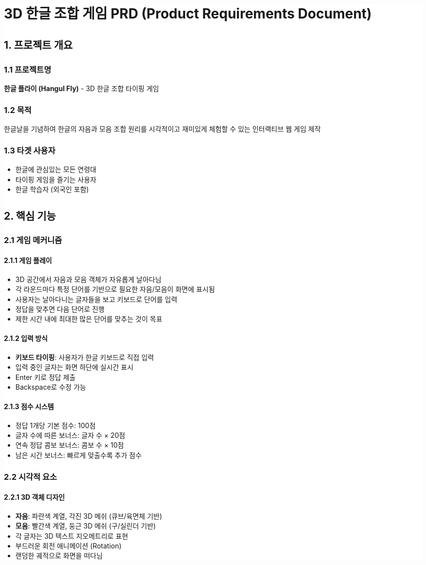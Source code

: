 # 3D 한글 조합 게임 PRD (Product Requirements Document)

## 1. 프로젝트 개요

### 1.1 프로젝트명

**한글 플라이 (Hangul Fly)** - 3D 한글 조합 타이핑 게임

### 1.2 목적

한글날을 기념하여 한글의 자음과 모음 조합 원리를 시각적이고 재미있게 체험할 수 있는 인터랙티브 웹 게임 제작

### 1.3 타겟 사용자

- 한글에 관심있는 모든 연령대
- 타이핑 게임을 즐기는 사용자
- 한글 학습자 (외국인 포함)

## 2. 핵심 기능

### 2.1 게임 메커니즘

#### 2.1.1 게임 플레이

- 3D 공간에서 자음과 모음 객체가 자유롭게 날아다님
- 각 라운드마다 특정 단어를 기반으로 필요한 자음/모음이 화면에 표시됨
- 사용자는 날아다니는 글자들을 보고 키보드로 단어를 입력
- 정답을 맞추면 다음 단어로 진행
- 제한 시간 내에 최대한 많은 단어를 맞추는 것이 목표

#### 2.1.2 입력 방식

- **키보드 타이핑**: 사용자가 한글 키보드로 직접 입력
- 입력 중인 글자는 화면 하단에 실시간 표시
- Enter 키로 정답 제출
- Backspace로 수정 가능

#### 2.1.3 점수 시스템

- 정답 1개당 기본 점수: 100점
- 글자 수에 따른 보너스: 글자 수 × 20점
- 연속 정답 콤보 보너스: 콤보 수 × 10점
- 남은 시간 보너스: 빠르게 맞출수록 추가 점수

### 2.2 시각적 요소

#### 2.2.1 3D 객체 디자인

- **자음**: 파란색 계열, 각진 3D 메쉬 (큐브/육면체 기반)
- **모음**: 빨간색 계열, 둥근 3D 메쉬 (구/실린더 기반)
- 각 글자는 3D 텍스트 지오메트리로 표현
- 부드러운 회전 애니메이션 (Rotation)
- 랜덤한 궤적으로 화면을 떠다님
